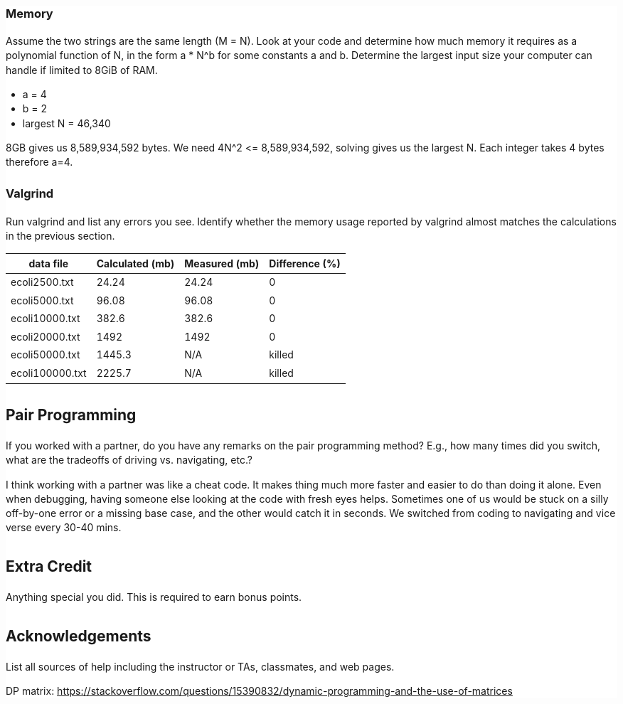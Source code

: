 ### Memory
Assume the two strings are the same length (M = N).  Look at your code and determine how much memory it requires as a polynomial function of N, in the form a * N^b for some constants a and b.  Determine the largest input size your computer can handle if limited to 8GiB of RAM.
 - a = 4
 - b = 2
 - largest N = 46,340

 8GB gives us 8,589,934,592 bytes. We need 4N^2 <= 8,589,934,592, solving gives us the largest N. Each integer takes 4 bytes therefore a=4.

### Valgrind
Run valgrind and list any errors you see.  Identify whether the memory usage reported by valgrind almost matches the calculations in the previous section.

| data file     | Calculated (mb) | Measured (mb) | Difference (%) |
|---------------|-----------------|---------------|----------------|
|ecoli2500.txt  |   24.24         |  24.24        |  0             |
|ecoli5000.txt  |   96.08         |  96.08        |  0             |
|ecoli10000.txt |   382.6         |  382.6        |  0             |
|ecoli20000.txt |   1492          |  1492         |  0             |
|ecoli50000.txt |   1445.3        |  N/A          |  killed        |
|ecoli100000.txt|   2225.7        |  N/A          |  killed        |(did not run on valgrind)

## Pair Programming
If you worked with a partner, do you have any remarks on the pair programming method? E.g., how many times did you switch, what are the tradeoffs of driving vs. navigating, etc.?

I think working with a partner was like a cheat code. It makes thing much more faster and easier to do than doing it alone. Even when debugging, having someone else looking at the code with fresh eyes helps. Sometimes one of us would be stuck on a silly off-by-one error or a missing base case, and the other would catch it in seconds. We switched from coding to navigating and vice verse every 30-40 mins.

## Extra Credit
Anything special you did.  This is required to earn bonus points.

## Acknowledgements
List all sources of help including the instructor or TAs, classmates, and web pages.

DP matrix: https://stackoverflow.com/questions/15390832/dynamic-programming-and-the-use-of-matrices
